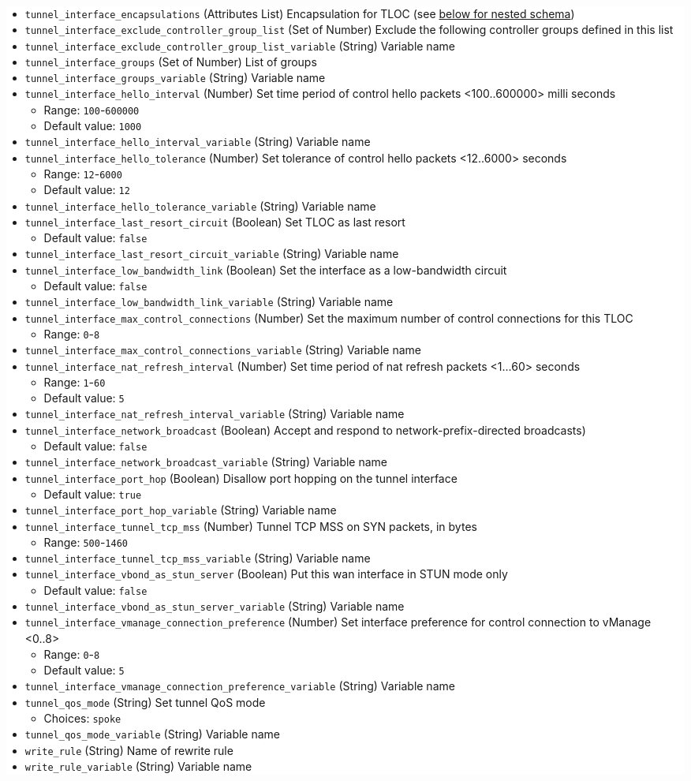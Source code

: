 - `tunnel_interface_encapsulations` (Attributes List) Encapsulation for TLOC (see [below for nested schema](#nestedatt--tunnel_interface_encapsulations))
- `tunnel_interface_exclude_controller_group_list` (Set of Number) Exclude the following controller groups defined in this list
- `tunnel_interface_exclude_controller_group_list_variable` (String) Variable name
- `tunnel_interface_groups` (Set of Number) List of groups
- `tunnel_interface_groups_variable` (String) Variable name
- `tunnel_interface_hello_interval` (Number) Set time period of control hello packets <100..600000> milli seconds
  - Range: `100`-`600000`
  - Default value: `1000`
- `tunnel_interface_hello_interval_variable` (String) Variable name
- `tunnel_interface_hello_tolerance` (Number) Set tolerance of control hello packets <12..6000> seconds
  - Range: `12`-`6000`
  - Default value: `12`
- `tunnel_interface_hello_tolerance_variable` (String) Variable name
- `tunnel_interface_last_resort_circuit` (Boolean) Set TLOC as last resort
  - Default value: `false`
- `tunnel_interface_last_resort_circuit_variable` (String) Variable name
- `tunnel_interface_low_bandwidth_link` (Boolean) Set the interface as a low-bandwidth circuit
  - Default value: `false`
- `tunnel_interface_low_bandwidth_link_variable` (String) Variable name
- `tunnel_interface_max_control_connections` (Number) Set the maximum number of control connections for this TLOC
  - Range: `0`-`8`
- `tunnel_interface_max_control_connections_variable` (String) Variable name
- `tunnel_interface_nat_refresh_interval` (Number) Set time period of nat refresh packets <1...60> seconds
  - Range: `1`-`60`
  - Default value: `5`
- `tunnel_interface_nat_refresh_interval_variable` (String) Variable name
- `tunnel_interface_network_broadcast` (Boolean) Accept and respond to network-prefix-directed broadcasts)
  - Default value: `false`
- `tunnel_interface_network_broadcast_variable` (String) Variable name
- `tunnel_interface_port_hop` (Boolean) Disallow port hopping on the tunnel interface
  - Default value: `true`
- `tunnel_interface_port_hop_variable` (String) Variable name
- `tunnel_interface_tunnel_tcp_mss` (Number) Tunnel TCP MSS on SYN packets, in bytes
  - Range: `500`-`1460`
- `tunnel_interface_tunnel_tcp_mss_variable` (String) Variable name
- `tunnel_interface_vbond_as_stun_server` (Boolean) Put this wan interface in STUN mode only
  - Default value: `false`
- `tunnel_interface_vbond_as_stun_server_variable` (String) Variable name
- `tunnel_interface_vmanage_connection_preference` (Number) Set interface preference for control connection to vManage <0..8>
  - Range: `0`-`8`
  - Default value: `5`
- `tunnel_interface_vmanage_connection_preference_variable` (String) Variable name
- `tunnel_qos_mode` (String) Set tunnel QoS mode
  - Choices: `spoke`
- `tunnel_qos_mode_variable` (String) Variable name
- `write_rule` (String) Name of rewrite rule
- `write_rule_variable` (String) Variable name
